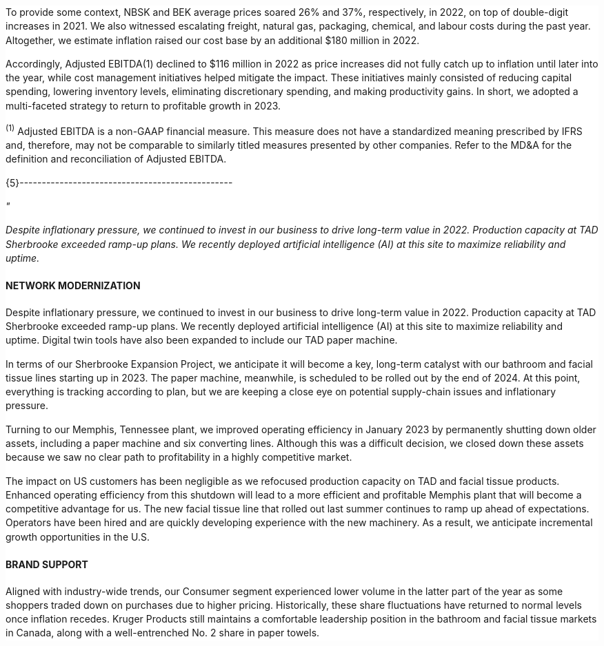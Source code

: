 To provide some context, NBSK and BEK average prices soared 26% and 37%, respectively, in 2022, on top of double-digit increases in 2021. We also witnessed escalating freight, natural gas, packaging, chemical, and labour costs during the past year. Altogether, we estimate inflation raised our cost base by an additional \$180 million in 2022.

Accordingly, Adjusted EBITDA(1) declined to \$116 million in 2022 as price increases did not fully catch up to inflation until later into the year, while cost management initiatives helped mitigate the impact. These initiatives mainly consisted of reducing capital spending, lowering inventory levels, eliminating discretionary spending, and making productivity gains. In short, we adopted a multi-faceted strategy to return to profitable growth in 2023.

<sup>(1)</sup> Adjusted EBITDA is a non-GAAP financial measure. This measure does not have a standardized meaning prescribed by IFRS and, therefore, may not be comparable to similarly titled measures presented by other companies. Refer to the MD&A for the definition and reconciliation of Adjusted EBITDA.

{5}------------------------------------------------

*"*

*Despite inflationary pressure, we continued to invest in our business to drive long-term value in 2022. Production capacity at TAD Sherbrooke exceeded ramp-up plans. We recently deployed artificial intelligence (AI) at this site to maximize reliability and uptime.*

#### **NETWORK MODERNIZATION**

Despite inflationary pressure, we continued to invest in our business to drive long-term value in 2022. Production capacity at TAD Sherbrooke exceeded ramp-up plans. We recently deployed artificial intelligence (AI) at this site to maximize reliability and uptime. Digital twin tools have also been expanded to include our TAD paper machine.

In terms of our Sherbrooke Expansion Project, we anticipate it will become a key, long-term catalyst with our bathroom and facial tissue lines starting up in 2023. The paper machine, meanwhile, is scheduled to be rolled out by the end of 2024. At this point, everything is tracking according to plan, but we are keeping a close eye on potential supply-chain issues and inflationary pressure.

Turning to our Memphis, Tennessee plant, we improved operating efficiency in January 2023 by permanently shutting down older assets, including a paper machine and six converting lines. Although this was a difficult decision, we closed down these assets because we saw no clear path to profitability in a highly competitive market.

The impact on US customers has been negligible as we refocused production capacity on TAD and facial tissue products. Enhanced operating efficiency from this shutdown will lead to a more efficient and profitable Memphis plant that will become a competitive advantage for us. The new facial tissue line that rolled out last summer continues to ramp up ahead of expectations. Operators have been hired and are quickly developing experience with the new machinery. As a result, we anticipate incremental growth opportunities in the U.S.

#### **BRAND SUPPORT**

Aligned with industry-wide trends, our Consumer segment experienced lower volume in the latter part of the year as some shoppers traded down on purchases due to higher pricing. Historically, these share fluctuations have returned to normal levels once inflation recedes. Kruger Products still maintains a comfortable leadership position in the bathroom and facial tissue markets in Canada, along with a well-entrenched No. 2 share in paper towels.
